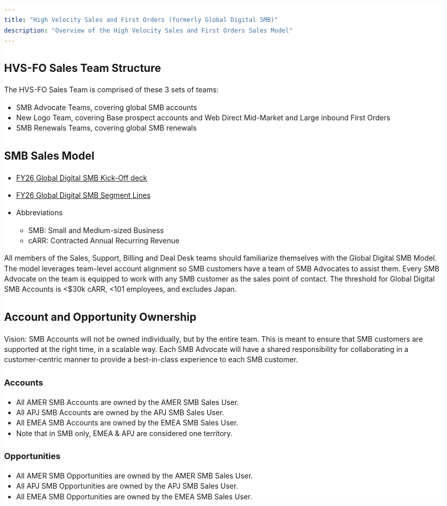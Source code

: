 ```yaml
---
title: "High Velocity Sales and First Orders (formerly Global Digital SMB)"
description: "Overview of the High Velocity Sales and First Orders Sales Model"
---
```


## HVS-FO Sales Team Structure

The HVS-FO Sales Team is comprised of these 3 sets of teams:

- SMB Advocate Teams, covering global SMB accounts
- New Logo Team, covering Base prospect accounts and Web Direct Mid-Market and Large inbound First Orders
- SMB Renewals Teams, covering global SMB renewals

## SMB Sales Model

- [FY26 Global Digital SMB Kick-Off deck](https://docs.google.com/presentation/d/1CWimjCJkcO7mIJJejv75JLCI1XNB6cReciRZab9U6q0/edit#slide=id.g2b17593787a_0_275)

- [FY26 Global Digital SMB Segment Lines](https://docs.google.com/presentation/d/1CWimjCJkcO7mIJJejv75JLCI1XNB6cReciRZab9U6q0/edit#slide=id.g33f2d6040db_0_0)

- Abbreviations
  - SMB: Small and Medium-sized Business
  - cARR: Contracted Annual Recurring Revenue

All members of the Sales, Support, Billing and Deal Desk teams should familiarize themselves with the Global Digital SMB Model.
The model leverages team-level account alignment so SMB customers have a team of SMB Advocates to assist them. Every SMB Advocate on the team is equipped to work with any SMB customer as the sales point of contact.
The threshold for Global Digital SMB Accounts is <$30k cARR, <101 employees, and excludes Japan.

## Account and Opportunity Ownership

Vision: SMB Accounts will not be owned individually, but by the entire team. This is meant to ensure that SMB customers are supported at the right time, in a scalable way. Each SMB Advocate will have a shared responsibility for collaborating in a customer-centric manner to provide a best-in-class experience to each SMB customer.

### Accounts

- All AMER SMB Accounts are owned by the AMER SMB Sales User.
- All APJ SMB Accounts are owned by the APJ SMB Sales User.
- All EMEA SMB Accounts are owned by the EMEA SMB Sales User.
- Note that in SMB only, EMEA & APJ are considered one territory.

### Opportunities

- All AMER SMB Opportunities are owned by the AMER SMB Sales User.
- All APJ SMB Opportunities are owned by the APJ SMB Sales User.
- All EMEA SMB Opportunities are owned by the EMEA SMB Sales User.
